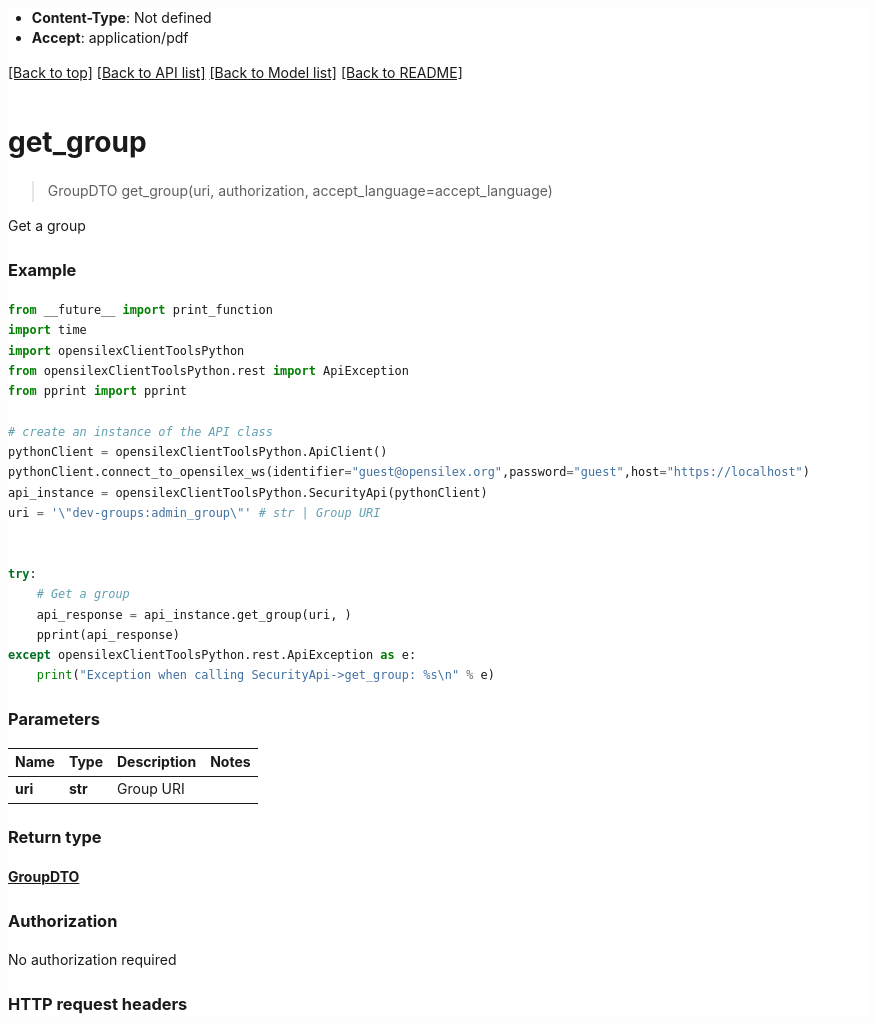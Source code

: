 - **Content-Type**: Not defined
 - **Accept**: application/pdf

[[Back to top]](#) [[Back to API list]](../README.md#documentation-for-api-endpoints) [[Back to Model list]](../README.md#documentation-for-models) [[Back to README]](../README.md)

# **get_group**
> GroupDTO get_group(uri, authorization, accept_language=accept_language)

Get a group



### Example
```python
from __future__ import print_function
import time
import opensilexClientToolsPython
from opensilexClientToolsPython.rest import ApiException
from pprint import pprint

# create an instance of the API class
pythonClient = opensilexClientToolsPython.ApiClient()
pythonClient.connect_to_opensilex_ws(identifier="guest@opensilex.org",password="guest",host="https://localhost")
api_instance = opensilexClientToolsPython.SecurityApi(pythonClient)
uri = '\"dev-groups:admin_group\"' # str | Group URI


try:
    # Get a group
    api_response = api_instance.get_group(uri, )
    pprint(api_response)
except opensilexClientToolsPython.rest.ApiException as e:
    print("Exception when calling SecurityApi->get_group: %s\n" % e)
```

### Parameters

Name | Type | Description  | Notes
------------- | ------------- | ------------- | -------------
 **uri** | **str**| Group URI | 


### Return type

[**GroupDTO**](GroupDTO.md)

### Authorization

No authorization required

### HTTP request headers
